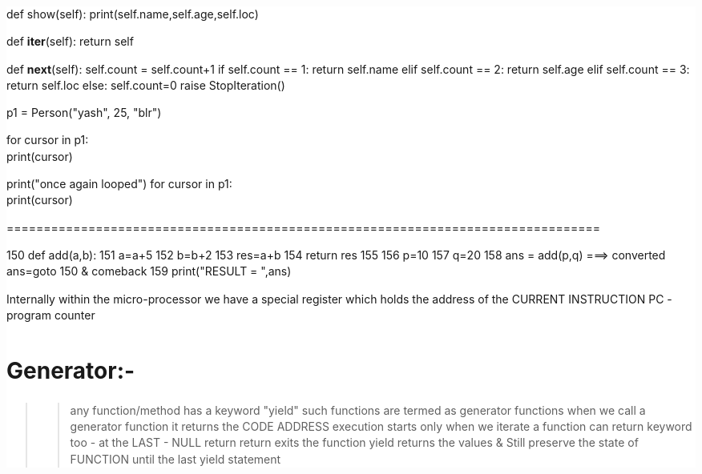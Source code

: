    def show(self):
      print(self.name,self.age,self.loc)

   def __iter__(self):
      return self

   def __next__(self):
      self.count = self.count+1
      if self.count == 1:
         return self.name
      elif self.count == 2:
         return self.age
      elif self.count == 3:
         return self.loc
      else:
         self.count=0
         raise StopIteration()

p1 = Person("yash", 25, "blr")

for cursor in p1:   
  print(cursor)

print("once again looped")
for cursor in p1:   
  print(cursor)


================================================================================

150 def add(a,b):
151    a=a+5
152    b=b+2
153    res=a+b
154    return res
155
156 p=10
157 q=20
158 ans = add(p,q) ===> converted ans=goto 150 & comeback
159 print("RESULT = ",ans)


Internally within the micro-processor we have a special
register which holds the address of the CURRENT INSTRUCTION
PC - program counter

Generator:-
============
>> any function/method has a keyword "yield"
   such functions are termed as generator functions
>> when we call a generator function it returns the CODE ADDRESS
>> execution starts only when we iterate
>> a function can return keyword too - at the LAST
                                     - NULL return
>> return exits the function
>> yield  returns the values & Still preserve the state of FUNCTION
          until the last yield statement

